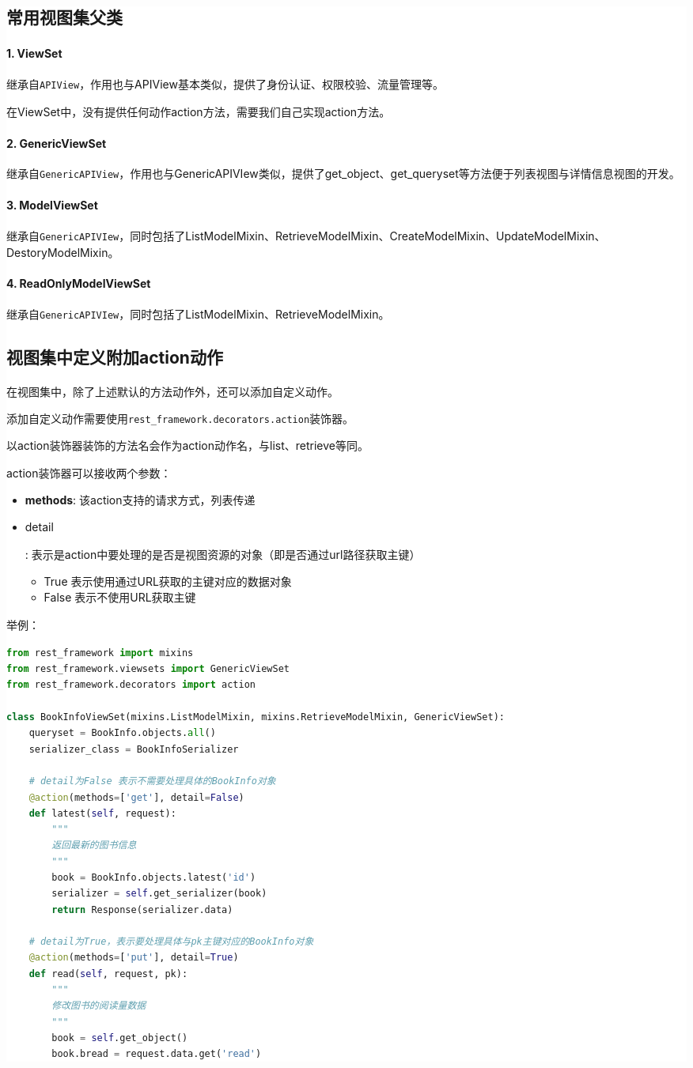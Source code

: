 ## 常用视图集父类

#### 1. ViewSet

继承自`APIView`，作用也与APIView基本类似，提供了身份认证、权限校验、流量管理等。

在ViewSet中，没有提供任何动作action方法，需要我们自己实现action方法。

#### 2. GenericViewSet

继承自`GenericAPIView`，作用也与GenericAPIVIew类似，提供了get_object、get_queryset等方法便于列表视图与详情信息视图的开发。

#### 3. ModelViewSet

继承自`GenericAPIVIew`，同时包括了ListModelMixin、RetrieveModelMixin、CreateModelMixin、UpdateModelMixin、DestoryModelMixin。

#### 4. ReadOnlyModelViewSet

继承自`GenericAPIVIew`，同时包括了ListModelMixin、RetrieveModelMixin。

## 视图集中定义附加action动作

在视图集中，除了上述默认的方法动作外，还可以添加自定义动作。

添加自定义动作需要使用`rest_framework.decorators.action`装饰器。

以action装饰器装饰的方法名会作为action动作名，与list、retrieve等同。

action装饰器可以接收两个参数：

- **methods**: 该action支持的请求方式，列表传递

- detail

  : 表示是action中要处理的是否是视图资源的对象（即是否通过url路径获取主键）

  - True 表示使用通过URL获取的主键对应的数据对象
  - False 表示不使用URL获取主键

举例：

```python
from rest_framework import mixins
from rest_framework.viewsets import GenericViewSet
from rest_framework.decorators import action

class BookInfoViewSet(mixins.ListModelMixin, mixins.RetrieveModelMixin, GenericViewSet):
    queryset = BookInfo.objects.all()
    serializer_class = BookInfoSerializer

    # detail为False 表示不需要处理具体的BookInfo对象
    @action(methods=['get'], detail=False)
    def latest(self, request):
        """
        返回最新的图书信息
        """
        book = BookInfo.objects.latest('id')
        serializer = self.get_serializer(book)
        return Response(serializer.data)

    # detail为True，表示要处理具体与pk主键对应的BookInfo对象
    @action(methods=['put'], detail=True)
    def read(self, request, pk):
        """
        修改图书的阅读量数据
        """
        book = self.get_object()
        book.bread = request.data.get('read')
```